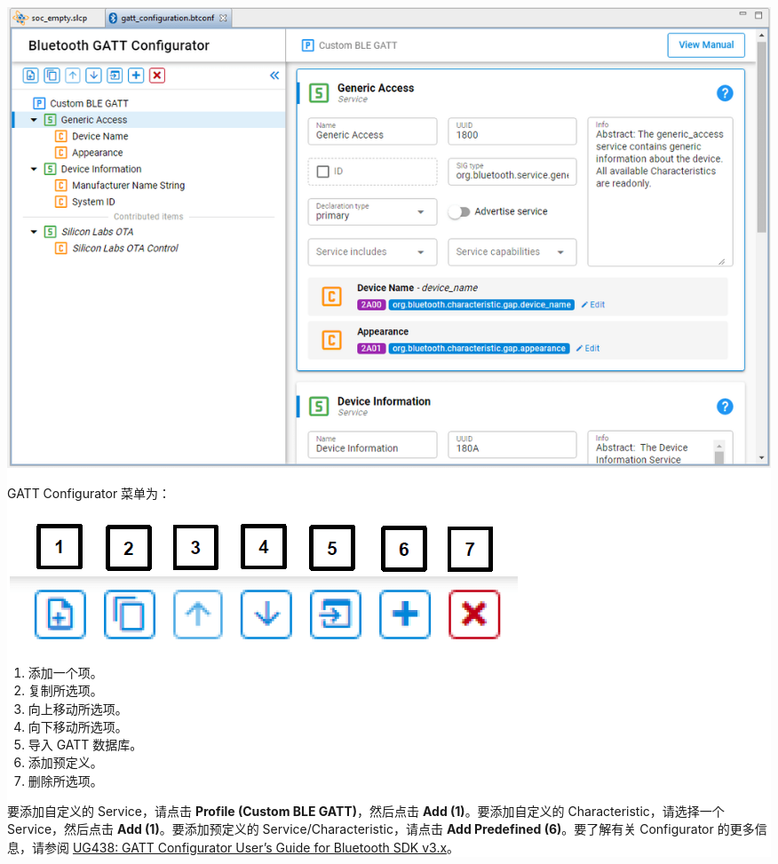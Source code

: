 ![](images/6.1-1.png)

GATT Configurator 菜单为：

![](images/6.1-2.png)

1. 添加一个项。
2. 复制所选项。
3. 向上移动所选项。
4. 向下移动所选项。
5. 导入 GATT 数据库。
6. 添加预定义。
7. 删除所选项。

要添加自定义的 Service，请点击 **Profile (Custom BLE GATT)**，然后点击 **Add (1)**。要添加自定义的 Characteristic，请选择一个 Service，然后点击 **Add (1)**。要添加预定义的 Service/Characteristic，请点击 **Add Predefined (6)**。要了解有关 Configurator 的更多信息，请参阅 [UG438: GATT Configurator User’s Guide for Bluetooth SDK v3.x](https://www.silabs.com/documents/public/user-guides/ug438-gatt-configurator-users-guide-sdk-v3x.pdf)。
